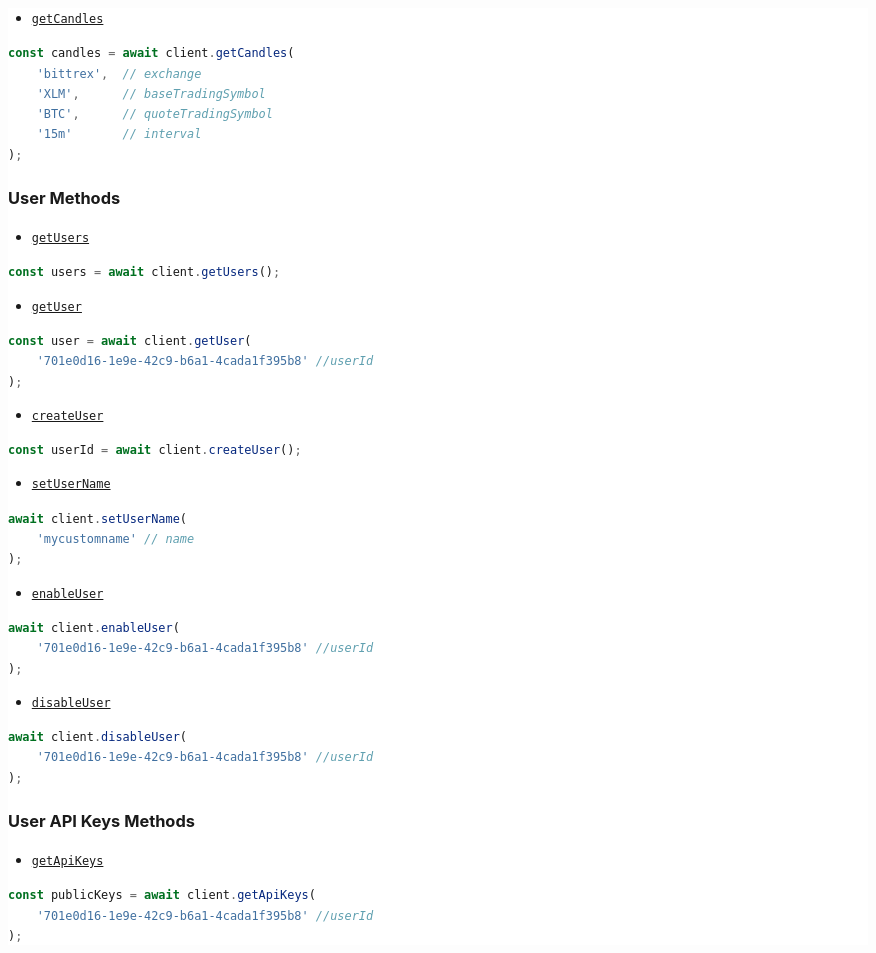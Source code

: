 * [`getCandles`](https://developers.shrimpy.io/docs/#get-candles)

```js
const candles = await client.getCandles(
    'bittrex',  // exchange
    'XLM',      // baseTradingSymbol
    'BTC',      // quoteTradingSymbol
    '15m'       // interval
);
```

### User Methods

* [`getUsers`](https://developers.shrimpy.io/docs/#list-users)
```js
const users = await client.getUsers();
```

* [`getUser`](https://developers.shrimpy.io/docs/#get-a-user)
```js
const user = await client.getUser(
    '701e0d16-1e9e-42c9-b6a1-4cada1f395b8' //userId
);
```

* [`createUser`](https://developers.shrimpy.io/docs/#creating-a-user)
```js
const userId = await client.createUser();
```

* [`setUserName`](https://developers.shrimpy.io/docs/#naming-a-user)
```js
await client.setUserName(
    'mycustomname' // name
);
```

* [`enableUser`](https://developers.shrimpy.io/docs/#enabling-a-user)
```js
await client.enableUser(
    '701e0d16-1e9e-42c9-b6a1-4cada1f395b8' //userId
);
```

* [`disableUser`](https://developers.shrimpy.io/docs/#disabling-a-user)
```js
await client.disableUser(
    '701e0d16-1e9e-42c9-b6a1-4cada1f395b8' //userId
);
```

### User API Keys Methods

* [`getApiKeys`](https://developers.shrimpy.io/docs/#get-api-keys)
```js
const publicKeys = await client.getApiKeys(
    '701e0d16-1e9e-42c9-b6a1-4cada1f395b8' //userId
);
```
